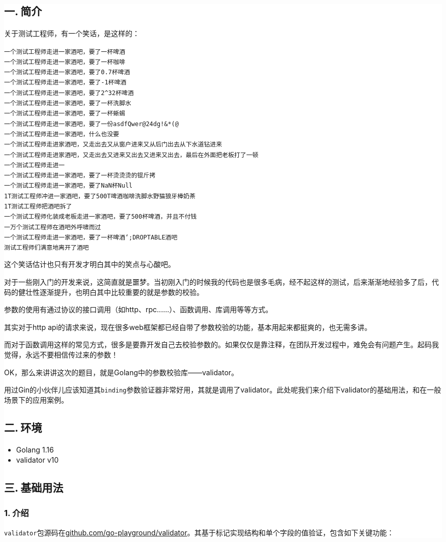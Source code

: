 ## 一. 简介

关于测试工程师，有一个笑话，是这样的：

```
一个测试工程师走进一家酒吧，要了一杯啤酒
一个测试工程师走进一家酒吧，要了一杯咖啡
一个测试工程师走进一家酒吧，要了0.7杯啤酒
一个测试工程师走进一家酒吧，要了-1杯啤酒
一个测试工程师走进一家酒吧，要了2^32杯啤酒
一个测试工程师走进一家酒吧，要了一杯洗脚水
一个测试工程师走进一家酒吧，要了一杯蜥蜴
一个测试工程师走进一家酒吧，要了一份asdfQwer@24dg!&*(@
一个测试工程师走进一家酒吧，什么也没要
一个测试工程师走进家酒吧，又走出去又从窗户进来又从后门出去从下水道钻进来
一个测试工程师走进家酒吧，又走出去又进来又出去又进来又出去，最后在外面把老板打了一顿
一个测试工程师走进一
一个测试工程师走进一家酒吧，要了一杯烫烫烫的锟斤拷
一个测试工程师走进一家酒吧，要了NaN杯Null
1T测试工程师冲进一家酒吧，要了500T啤酒咖啡洗脚水野猫狼牙棒奶茶
1T测试工程师把酒吧拆了
一个测试工程师化装成老板走进一家酒吧，要了500杯啤酒，并且不付钱
一万个测试工程师在酒吧外呼啸而过
一个测试工程师走进一家酒吧，要了一杯啤酒‘;DROPTABLE酒吧
测试工程师们满意地离开了酒吧
```

这个笑话估计也只有开发才明白其中的笑点与心酸吧。

对于一些刚入门的开发来说，这简直就是噩梦。当初刚入门的时候我的代码也是很多毛病，经不起这样的测试，后来渐渐地经验多了后，代码的健壮性逐渐提升，也明白其中比较重要的就是参数的校验。

参数的使用有通过协议的接口调用（如http、rpc......）、函数调用、库调用等等方式。

其实对于http api的请求来说，现在很多web框架都已经自带了参数校验的功能，基本用起来都挺爽的，也无需多讲。

而对于函数调用这样的常见方式，很多是要靠开发自己去校验参数的。如果仅仅是靠注释，在团队开发过程中，难免会有问题产生。起码我觉得，永远不要相信传过来的参数！

OK，那么来讲讲这次的题目，就是Golang中的参数校验库——validator。

用过Gin的小伙伴儿应该知道其`binding`参数验证器非常好用，其就是调用了validator。此处呢我们来介绍下validator的基础用法，和在一般场景下的应用案例。



## 二. 环境

* Golang 1.16
* validator v10



## 三. 基础用法

### 1. 介绍

`validator`包源码在[github.com/go-playground/validator](https://github.com/go-playground/validator)。其基于标记实现结构和单个字段的值验证，包含如下关键功能：
